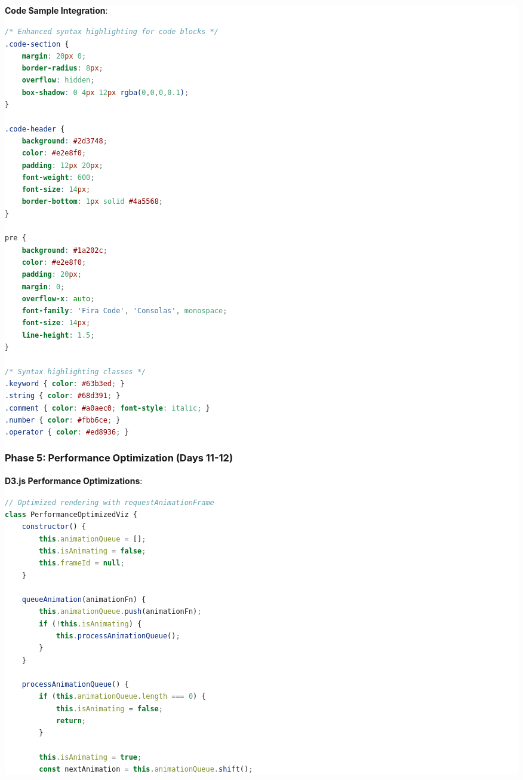**Code Sample Integration**:
```css
/* Enhanced syntax highlighting for code blocks */
.code-section {
    margin: 20px 0;
    border-radius: 8px;
    overflow: hidden;
    box-shadow: 0 4px 12px rgba(0,0,0,0.1);
}

.code-header {
    background: #2d3748;
    color: #e2e8f0;
    padding: 12px 20px;
    font-weight: 600;
    font-size: 14px;
    border-bottom: 1px solid #4a5568;
}

pre {
    background: #1a202c;
    color: #e2e8f0;
    padding: 20px;
    margin: 0;
    overflow-x: auto;
    font-family: 'Fira Code', 'Consolas', monospace;
    font-size: 14px;
    line-height: 1.5;
}

/* Syntax highlighting classes */
.keyword { color: #63b3ed; }
.string { color: #68d391; }
.comment { color: #a0aec0; font-style: italic; }
.number { color: #fbb6ce; }
.operator { color: #ed8936; }
```

### Phase 5: Performance Optimization (Days 11-12)
**D3.js Performance Optimizations**:
```javascript
// Optimized rendering with requestAnimationFrame
class PerformanceOptimizedViz {
    constructor() {
        this.animationQueue = [];
        this.isAnimating = false;
        this.frameId = null;
    }
    
    queueAnimation(animationFn) {
        this.animationQueue.push(animationFn);
        if (!this.isAnimating) {
            this.processAnimationQueue();
        }
    }
    
    processAnimationQueue() {
        if (this.animationQueue.length === 0) {
            this.isAnimating = false;
            return;
        }
        
        this.isAnimating = true;
        const nextAnimation = this.animationQueue.shift();
```